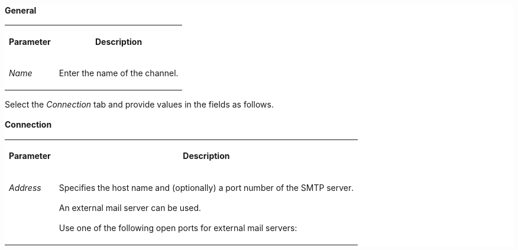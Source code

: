 **General**


<table>
<tr>
<th valign="top">

Parameter

</th>
<th valign="top">

Description

</th>
</tr>
<tr>
<td valign="top">

*Name*

</td>
<td valign="top">

Enter the name of the channel.

</td>
</tr>
</table>

Select the *Connection* tab and provide values in the fields as follows.

**Connection**


<table>
<tr>
<th valign="top">

Parameter

</th>
<th valign="top">

Description

</th>
</tr>
<tr>
<td valign="top">

*Address*

</td>
<td valign="top">

Specifies the host name and \(optionally\) a port number of the SMTP server.

An external mail server can be used.

Use one of the following open ports for external mail servers:
